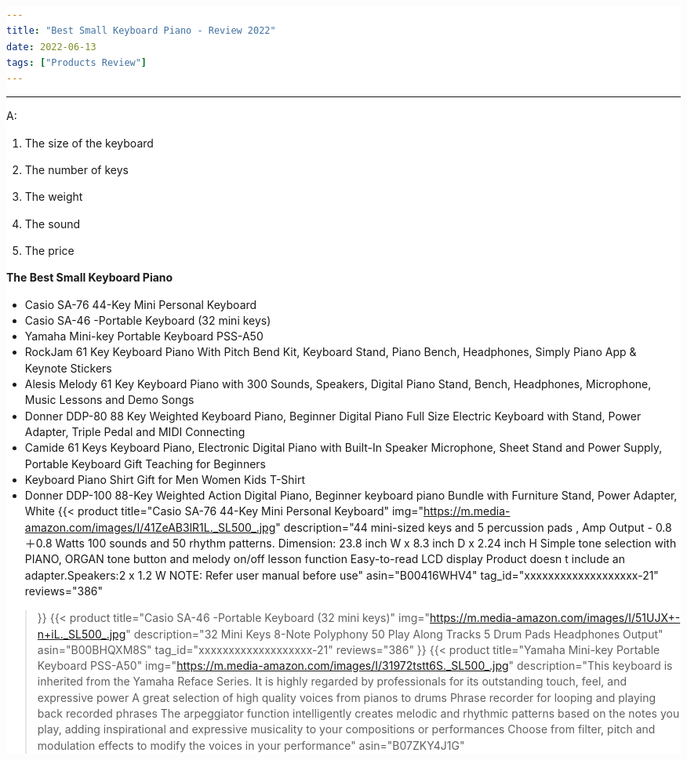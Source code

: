 ```yaml
---
title: "Best Small Keyboard Piano - Review 2022"
date: 2022-06-13
tags: ["Products Review"]
---
```


---


A:

1. The size of the keyboard

2. The number of keys

3. The weight

4. The sound

5. The price

**The Best Small Keyboard Piano**
* Casio SA-76 44-Key Mini Personal Keyboard
* Casio SA-46 -Portable Keyboard (32 mini keys)
* Yamaha Mini-key Portable Keyboard PSS-A50
* RockJam 61 Key Keyboard Piano With Pitch Bend Kit, Keyboard Stand, Piano Bench, Headphones, Simply Piano App & Keynote Stickers
* Alesis Melody 61 Key Keyboard Piano with 300 Sounds, Speakers, Digital Piano Stand, Bench, Headphones, Microphone, Music Lessons and Demo Songs
* Donner DDP-80 88 Key Weighted Keyboard Piano, Beginner Digital Piano Full Size Electric Keyboard with Stand, Power Adapter, Triple Pedal and MIDI Connecting
* Camide 61 Keys Keyboard Piano, Electronic Digital Piano with Built-In Speaker Microphone, Sheet Stand and Power Supply, Portable Keyboard Gift Teaching for Beginners
* Keyboard Piano Shirt Gift for Men Women Kids T-Shirt
* Donner DDP-100 88-Key Weighted Action Digital Piano, Beginner keyboard piano Bundle with Furniture Stand, Power Adapter, White
{{< product 
title="Casio SA-76 44-Key Mini Personal Keyboard"
img="https://m.media-amazon.com/images/I/41ZeAB3lR1L._SL500_.jpg"
description="44 mini-sized keys and 5 percussion pads , Amp Output - 0.8＋0.8 Watts 100 sounds and 50 rhythm patterns. Dimension: 23.8 inch W x 8.3 inch D x 2.24 inch H Simple tone selection with PIANO, ORGAN tone button and melody on/off lesson function Easy-to-read LCD display Product doesn t include an adapter.Speakers:2 x 1.2 W NOTE: Refer user manual before use"
asin="B00416WHV4"
tag_id="xxxxxxxxxxxxxxxxxxx-21"
reviews="386"
>}} 
{{< product 
title="Casio SA-46 -Portable Keyboard (32 mini keys)"
img="https://m.media-amazon.com/images/I/51UJX+-n+iL._SL500_.jpg"
description="32 Mini Keys 8-Note Polyphony 50 Play Along Tracks 5 Drum Pads Headphones Output"
asin="B00BHQXM8S"
tag_id="xxxxxxxxxxxxxxxxxxx-21"
reviews="386"
>}} 
{{< product 
title="Yamaha Mini-key Portable Keyboard PSS-A50"
img="https://m.media-amazon.com/images/I/31972tstt6S._SL500_.jpg"
description="This keyboard is inherited from the Yamaha Reface Series. It is highly regarded by professionals for its outstanding touch, feel, and expressive power A great selection of high quality voices from pianos to drums Phrase recorder for looping and playing back recorded phrases The arpeggiator function intelligently creates melodic and rhythmic patterns based on the notes you play, adding inspirational and expressive musicality to your compositions or performances Choose from filter, pitch and modulation effects to modify the voices in your performance"
asin="B07ZKY4J1G"